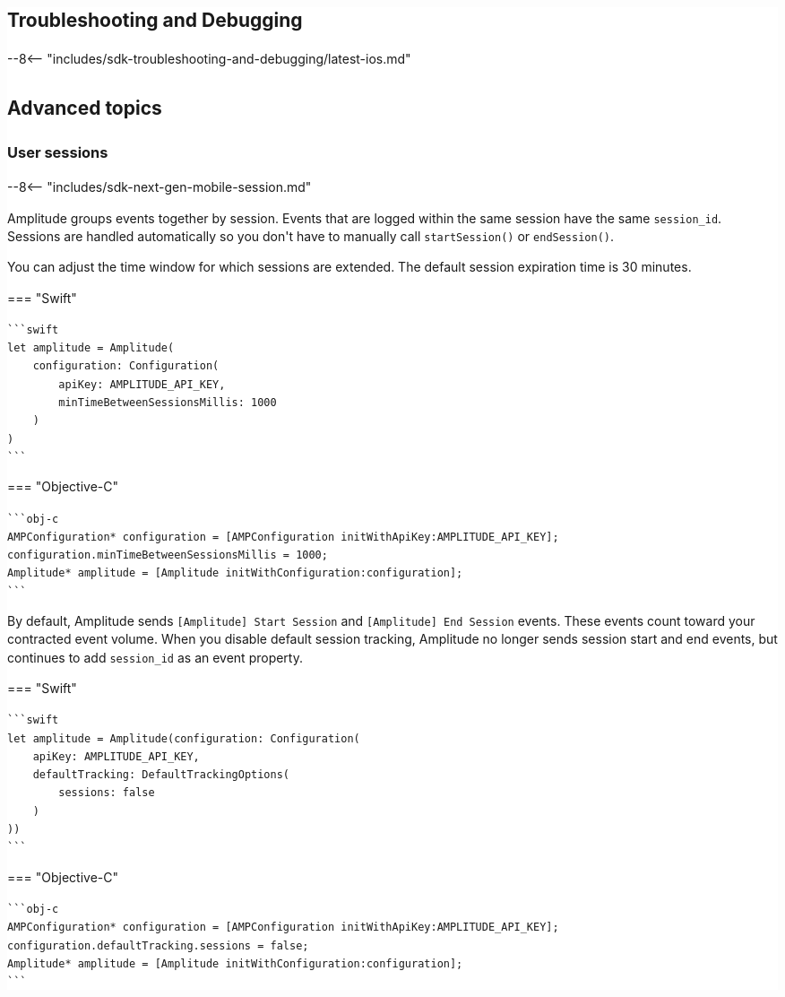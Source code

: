 ## Troubleshooting and Debugging

--8<-- "includes/sdk-troubleshooting-and-debugging/latest-ios.md"

## Advanced topics

### User sessions

--8<-- "includes/sdk-next-gen-mobile-session.md"

Amplitude groups events together by session. Events that are logged within the same session have the same `session_id`. Sessions are handled automatically so you don't have to manually call `startSession()` or `endSession()`.

You can adjust the time window for which sessions are extended. The default session expiration time is 30 minutes.

=== "Swift"

    ```swift
    let amplitude = Amplitude(
        configuration: Configuration(
            apiKey: AMPLITUDE_API_KEY,
            minTimeBetweenSessionsMillis: 1000
        )
    )
    ```

=== "Objective-C"

    ```obj-c
    AMPConfiguration* configuration = [AMPConfiguration initWithApiKey:AMPLITUDE_API_KEY];
    configuration.minTimeBetweenSessionsMillis = 1000;
    Amplitude* amplitude = [Amplitude initWithConfiguration:configuration];
    ```

By default, Amplitude sends `[Amplitude] Start Session` and `[Amplitude] End Session` events. These events count toward your contracted event volume. When you disable default session tracking, Amplitude no longer sends session start and end events, but continues to add `session_id` as an event property.

=== "Swift"

    ```swift
    let amplitude = Amplitude(configuration: Configuration(
        apiKey: AMPLITUDE_API_KEY,
        defaultTracking: DefaultTrackingOptions(
            sessions: false
        )
    ))
    ```

=== "Objective-C"

    ```obj-c
    AMPConfiguration* configuration = [AMPConfiguration initWithApiKey:AMPLITUDE_API_KEY];
    configuration.defaultTracking.sessions = false;
    Amplitude* amplitude = [Amplitude initWithConfiguration:configuration];
    ```
